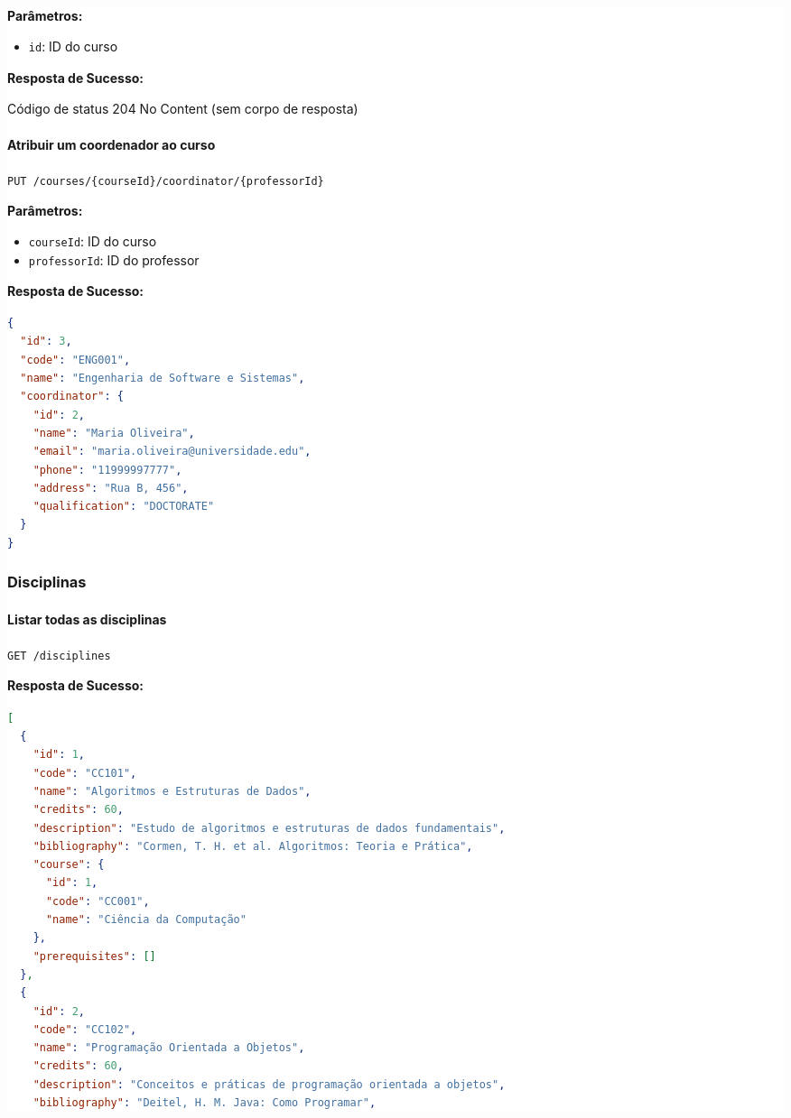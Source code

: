 **Parâmetros:**

- `id`: ID do curso

**Resposta de Sucesso:**

Código de status 204 No Content (sem corpo de resposta)

#### Atribuir um coordenador ao curso

```
PUT /courses/{courseId}/coordinator/{professorId}
```

**Parâmetros:**

- `courseId`: ID do curso
- `professorId`: ID do professor

**Resposta de Sucesso:**

```json
{
  "id": 3,
  "code": "ENG001",
  "name": "Engenharia de Software e Sistemas",
  "coordinator": {
    "id": 2,
    "name": "Maria Oliveira",
    "email": "maria.oliveira@universidade.edu",
    "phone": "11999997777",
    "address": "Rua B, 456",
    "qualification": "DOCTORATE"
  }
}
```

### Disciplinas

#### Listar todas as disciplinas

```
GET /disciplines
```

**Resposta de Sucesso:**

```json
[
  {
    "id": 1,
    "code": "CC101",
    "name": "Algoritmos e Estruturas de Dados",
    "credits": 60,
    "description": "Estudo de algoritmos e estruturas de dados fundamentais",
    "bibliography": "Cormen, T. H. et al. Algoritmos: Teoria e Prática",
    "course": {
      "id": 1,
      "code": "CC001",
      "name": "Ciência da Computação"
    },
    "prerequisites": []
  },
  {
    "id": 2,
    "code": "CC102",
    "name": "Programação Orientada a Objetos",
    "credits": 60,
    "description": "Conceitos e práticas de programação orientada a objetos",
    "bibliography": "Deitel, H. M. Java: Como Programar",
```